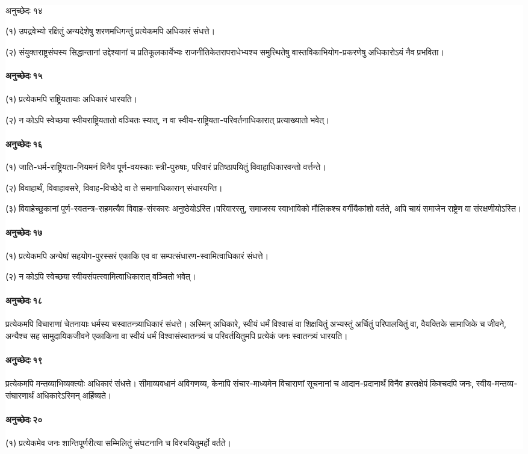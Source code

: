   अनुच्छेदः १४
 </h4>
 <p>
  (१) उपद्रवेभ्यो रक्षितुं अन्यदेशेषु शरणमधिगन्तुं प्रत्येकमपि अधिकारं संधत्ते।
 </p>
 <p>
  (२) संयुक्तराष्ट्रसंघस्य सिद्धान्तानां उद्देश्यानां च प्रतिकूलकार्येभ्यः राजनीतिकेतरापराधेभ्यश्च समुत्त्थितेषु वास्तविकाभियोग-प्रकरणेषु अधिकारोऽयं नैव प्रभविता।
 </p>
 <h4>
  अनुच्छेदः १५
 </h4>
 <p>
  (१) प्रत्येकमपि राष्ट्रियतायाः अधिकारं धारयति।
 </p>
 <p>
  (२) न कोऽपि स्वेच्छया स्वीयराष्ट्रियतातो वञ्चितः स्यात्, न वा स्वीय-राष्ट्रियता-परिवर्तनाधिकारात् प्रत्याख्यातो भवेत्।
 </p>
 <h4>
  अनुच्छेदः १६
 </h4>
 <p>
  (१) जाति-धर्म-राष्ट्रियता-नियमनं विनैव पूर्ण-वयस्काः स्त्री-पुरुषाः, परिवारं प्रतिष्ठापयितुं विवाहाधिकारवन्तो वर्त्तन्ते।
 </p>
 <p>
  (२) विवाहार्थं, विवाहावसरे, विवाह-विच्छेदे वा ते समानाधिकारान् संधारयन्ति।
 </p>
 <p>
  (३) विवाहेच्छुकानां पूर्ण-स्वतन्त्र-सहमत्यैव विवाह-संस्कारः अनुष्ठेयोऽस्ति।परिवारस्तु, समाजस्य स्वाभाविको मौलिकश्च वर्गीयैकांशो वर्तते, अपि चायं समाजेन राष्ट्रेण वा संरक्षणीयोऽस्ति।
 </p>
 <h4>
  अनुच्छेदः १७
 </h4>
 <p>
  (१) प्रत्येकमपि अन्येषां सहयोग-पुरस्सरं एकाकि एव वा सम्पत्संधारण-स्वामित्वाधिकारं संधत्ते।
 </p>
 <p>
  (२) न कोऽपि स्वेच्छया स्वीयसंपत्स्वामित्वाधिकारात् वञ्चितो भवेत्।
 </p>
 <h4>
  अनुच्छेदः १८
 </h4>
 <p>
  प्रत्येकमपि विचाराणां चेतनायाः धर्मस्य चस्वातन्त्र्याधिकारं संधत्ते। अस्मिन् अधिकारे, स्वीयं धर्मं विश्वासं वा शिक्षयितुं अभ्यस्तुं अर्चितुं परिपालयितुं वा, वैयक्तिके सामाजिके च जीवने, अन्यैश्च सह सामुदायिकजीवने एकाकिना वा स्वीयं धर्मं विश्वासंस्वातन्त्र्यं च परिवर्तयितुमपि प्रत्येकं जनः स्वातन्त्र्यं धारयति।
 </p>
 <h4>
  अनुच्छेदः १९
 </h4>
 <p>
  प्रत्येकमपि मन्तव्याभिव्यक्त्योः अधिकारं संधत्ते। सीमाव्यवधानं अविगणय्य, केनापि संचार-माध्यमेन विचाराणां सूचनानां च आदान-प्रदानार्थं विनैव हस्तक्षेपं किश्चदपि जनः, स्वीय-मन्तव्य-संघारणार्थं अधिकारेऽस्मिन् अर्हिष्यते।
 </p>
 <h4>
  अनुच्छेदः २०
 </h4>
 <p>
  (१) प्रत्येकमेव जनः शान्तिपूर्णरीत्या सम्मिलितुं संघटनानि च विरचयितुमर्हो वर्तते।